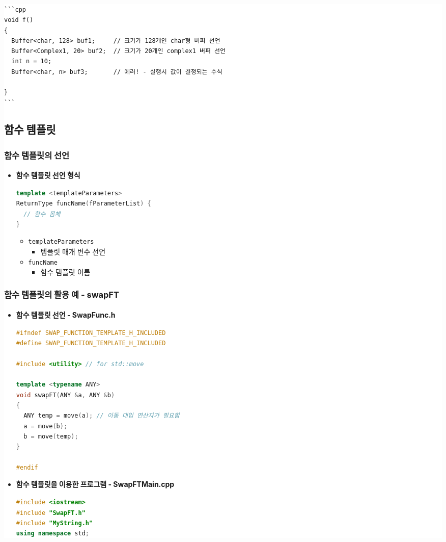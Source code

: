     ```cpp
    void f()
    {
      Buffer<char, 128> buf1;     // 크기가 128개인 char형 버퍼 선언
      Buffer<Complex1, 20> buf2;  // 크기가 20개인 complex1 버퍼 선언
      int n = 10;
      Buffer<char, n> buf3;       // 에러! - 실행시 값이 결정되는 수식
        
    }
    ```
    

## 함수 템플릿

### 함수 템플릿의 선언

- **함수 템플릿 선언 형식**
    
    ```cpp
    template <templateParameters>
    ReturnType funcName(fParameterList) {
      // 함수 몸체
    }
    ```
    
    - `templateParameters`
        - 템플릿 매개 변수 선언
    - `funcName`
        - 함수 템플릿 이름

### 함수 템플릿의 활용 예 - swapFT

- **함수 템플릿 선언 - SwapFunc.h**
    
    ```cpp
    #ifndef SWAP_FUNCTION_TEMPLATE_H_INCLUDED
    #define SWAP_FUNCTION_TEMPLATE_H_INCLUDED
    
    #include <utility> // for std::move
    
    template <typename ANY>
    void swapFT(ANY &a, ANY &b)
    {
      ANY temp = move(a); // 이동 대입 연산자가 필요함
      a = move(b);
      b = move(temp);
    }
    
    #endif
    ```
    
- **함수 템플릿을 이용한 프로그램 - SwapFTMain.cpp**
    
    ```cpp
    #include <iostream>
    #include "SwapFT.h"
    #include "MyString.h"
    using namespace std;
    